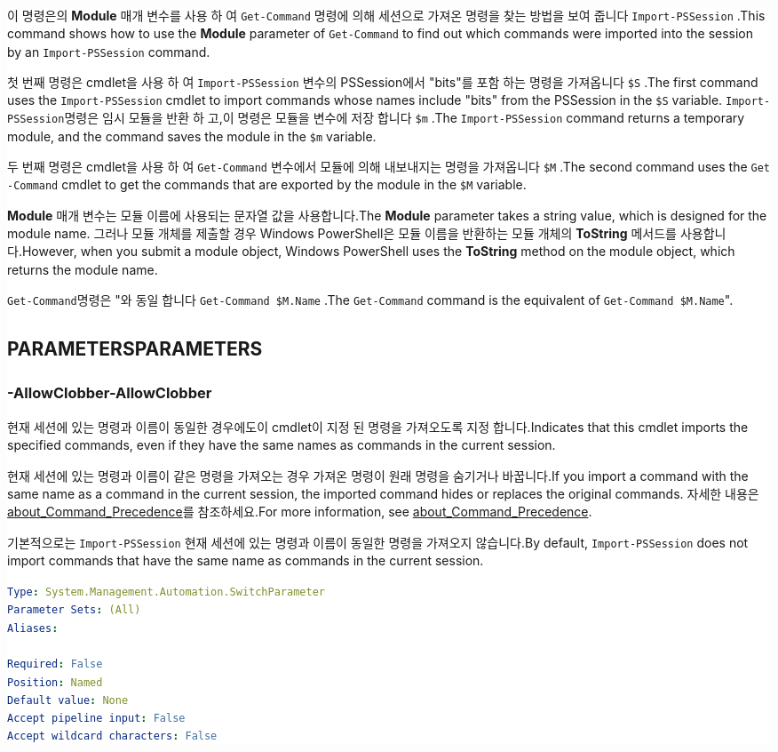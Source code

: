 <span data-ttu-id="18c8a-187">이 명령은의 **Module** 매개 변수를 사용 하 여 `Get-Command` 명령에 의해 세션으로 가져온 명령을 찾는 방법을 보여 줍니다 `Import-PSSession` .</span><span class="sxs-lookup"><span data-stu-id="18c8a-187">This command shows how to use the **Module** parameter of `Get-Command` to find out which commands were imported into the session by an `Import-PSSession` command.</span></span>

<span data-ttu-id="18c8a-188">첫 번째 명령은 cmdlet을 사용 하 여 `Import-PSSession` 변수의 PSSession에서 "bits"를 포함 하는 명령을 가져옵니다 `$S` .</span><span class="sxs-lookup"><span data-stu-id="18c8a-188">The first command uses the `Import-PSSession` cmdlet to import commands whose names include "bits" from the PSSession in the `$S` variable.</span></span> <span data-ttu-id="18c8a-189">`Import-PSSession`명령은 임시 모듈을 반환 하 고,이 명령은 모듈을 변수에 저장 합니다 `$m` .</span><span class="sxs-lookup"><span data-stu-id="18c8a-189">The `Import-PSSession` command returns a temporary module, and the command saves the module in the `$m` variable.</span></span>

<span data-ttu-id="18c8a-190">두 번째 명령은 cmdlet을 사용 하 여 `Get-Command` 변수에서 모듈에 의해 내보내지는 명령을 가져옵니다 `$M` .</span><span class="sxs-lookup"><span data-stu-id="18c8a-190">The second command uses the `Get-Command` cmdlet to get the commands that are exported by the module in the `$M` variable.</span></span>

<span data-ttu-id="18c8a-191">**Module** 매개 변수는 모듈 이름에 사용되는 문자열 값을 사용합니다.</span><span class="sxs-lookup"><span data-stu-id="18c8a-191">The **Module** parameter takes a string value, which is designed for the module name.</span></span> <span data-ttu-id="18c8a-192">그러나 모듈 개체를 제출할 경우 Windows PowerShell은 모듈 이름을 반환하는 모듈 개체의 **ToString** 메서드를 사용합니다.</span><span class="sxs-lookup"><span data-stu-id="18c8a-192">However, when you submit a module object, Windows PowerShell uses the **ToString** method on the module object, which returns the module name.</span></span>

<span data-ttu-id="18c8a-193">`Get-Command`명령은 "와 동일 합니다 `Get-Command $M.Name` .</span><span class="sxs-lookup"><span data-stu-id="18c8a-193">The `Get-Command` command is the equivalent of `Get-Command $M.Name`".</span></span>

## <span data-ttu-id="18c8a-194">PARAMETERS</span><span class="sxs-lookup"><span data-stu-id="18c8a-194">PARAMETERS</span></span>

### <span data-ttu-id="18c8a-195">-AllowClobber</span><span class="sxs-lookup"><span data-stu-id="18c8a-195">-AllowClobber</span></span>

<span data-ttu-id="18c8a-196">현재 세션에 있는 명령과 이름이 동일한 경우에도이 cmdlet이 지정 된 명령을 가져오도록 지정 합니다.</span><span class="sxs-lookup"><span data-stu-id="18c8a-196">Indicates that this cmdlet imports the specified commands, even if they have the same names as commands in the current session.</span></span>

<span data-ttu-id="18c8a-197">현재 세션에 있는 명령과 이름이 같은 명령을 가져오는 경우 가져온 명령이 원래 명령을 숨기거나 바꿉니다.</span><span class="sxs-lookup"><span data-stu-id="18c8a-197">If you import a command with the same name as a command in the current session, the imported command hides or replaces the original commands.</span></span> <span data-ttu-id="18c8a-198">자세한 내용은 [about_Command_Precedence](../Microsoft.PowerShell.Core/about/about_Command_Precedence.md)를 참조하세요.</span><span class="sxs-lookup"><span data-stu-id="18c8a-198">For more information, see [about_Command_Precedence](../Microsoft.PowerShell.Core/about/about_Command_Precedence.md).</span></span>

<span data-ttu-id="18c8a-199">기본적으로는 `Import-PSSession` 현재 세션에 있는 명령과 이름이 동일한 명령을 가져오지 않습니다.</span><span class="sxs-lookup"><span data-stu-id="18c8a-199">By default, `Import-PSSession` does not import commands that have the same name as commands in the current session.</span></span>

```yaml
Type: System.Management.Automation.SwitchParameter
Parameter Sets: (All)
Aliases:

Required: False
Position: Named
Default value: None
Accept pipeline input: False
Accept wildcard characters: False
```
